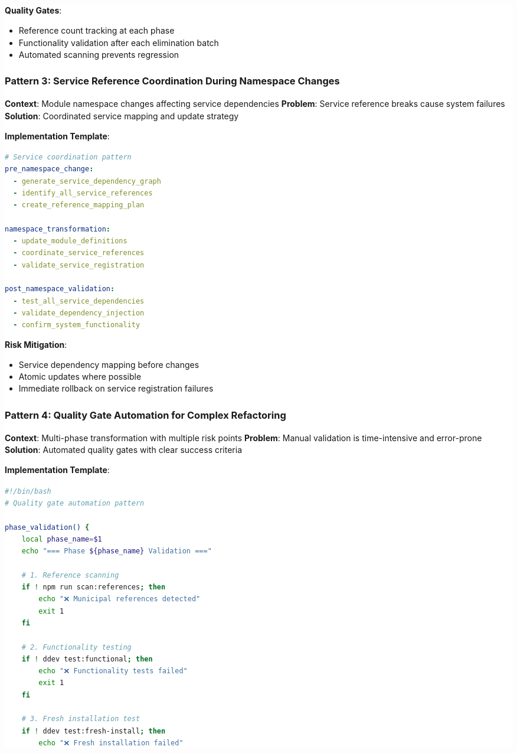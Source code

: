 **Quality Gates**:
- Reference count tracking at each phase
- Functionality validation after each elimination batch
- Automated scanning prevents regression

### Pattern 3: Service Reference Coordination During Namespace Changes
**Context**: Module namespace changes affecting service dependencies
**Problem**: Service reference breaks cause system failures
**Solution**: Coordinated service mapping and update strategy

**Implementation Template**:
```yaml
# Service coordination pattern
pre_namespace_change:
  - generate_service_dependency_graph
  - identify_all_service_references
  - create_reference_mapping_plan
  
namespace_transformation:
  - update_module_definitions
  - coordinate_service_references
  - validate_service_registration
  
post_namespace_validation:
  - test_all_service_dependencies
  - validate_dependency_injection
  - confirm_system_functionality
```

**Risk Mitigation**:
- Service dependency mapping before changes
- Atomic updates where possible
- Immediate rollback on service registration failures

### Pattern 4: Quality Gate Automation for Complex Refactoring
**Context**: Multi-phase transformation with multiple risk points
**Problem**: Manual validation is time-intensive and error-prone
**Solution**: Automated quality gates with clear success criteria

**Implementation Template**:
```bash
#!/bin/bash
# Quality gate automation pattern

phase_validation() {
    local phase_name=$1
    echo "=== Phase ${phase_name} Validation ==="
    
    # 1. Reference scanning
    if ! npm run scan:references; then
        echo "❌ Municipal references detected"
        exit 1
    fi
    
    # 2. Functionality testing
    if ! ddev test:functional; then
        echo "❌ Functionality tests failed"
        exit 1
    fi
    
    # 3. Fresh installation test
    if ! ddev test:fresh-install; then
        echo "❌ Fresh installation failed"
```